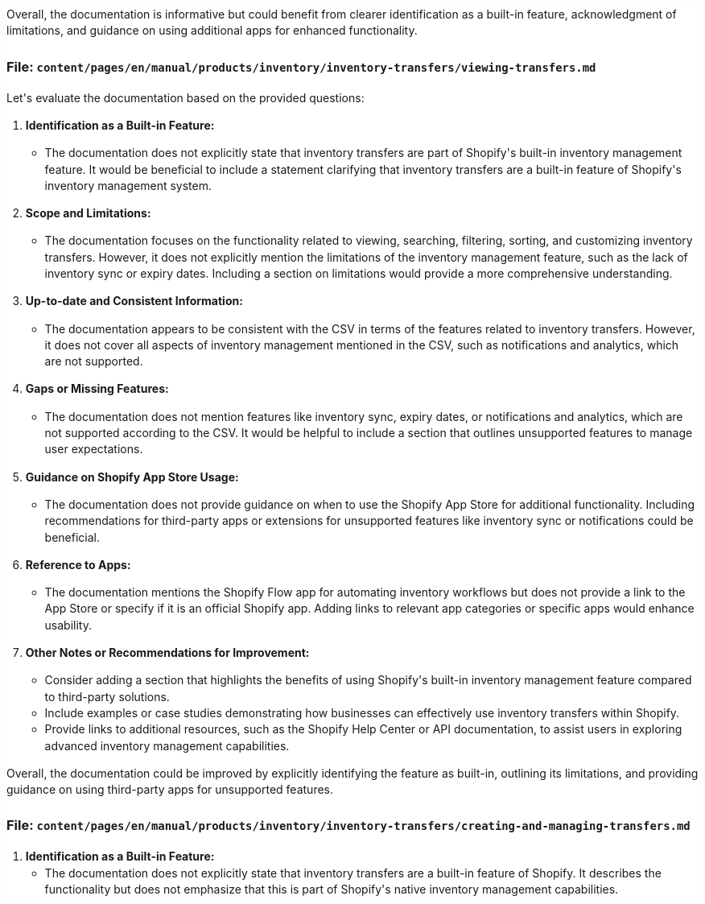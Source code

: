 Overall, the documentation is informative but could benefit from clearer identification as a built-in feature, acknowledgment of limitations, and guidance on using additional apps for enhanced functionality.

### File: `content/pages/en/manual/products/inventory/inventory-transfers/viewing-transfers.md`

Let's evaluate the documentation based on the provided questions:

1. **Identification as a Built-in Feature:**
   - The documentation does not explicitly state that inventory transfers are part of Shopify's built-in inventory management feature. It would be beneficial to include a statement clarifying that inventory transfers are a built-in feature of Shopify's inventory management system.

2. **Scope and Limitations:**
   - The documentation focuses on the functionality related to viewing, searching, filtering, sorting, and customizing inventory transfers. However, it does not explicitly mention the limitations of the inventory management feature, such as the lack of inventory sync or expiry dates. Including a section on limitations would provide a more comprehensive understanding.

3. **Up-to-date and Consistent Information:**
   - The documentation appears to be consistent with the CSV in terms of the features related to inventory transfers. However, it does not cover all aspects of inventory management mentioned in the CSV, such as notifications and analytics, which are not supported.

4. **Gaps or Missing Features:**
   - The documentation does not mention features like inventory sync, expiry dates, or notifications and analytics, which are not supported according to the CSV. It would be helpful to include a section that outlines unsupported features to manage user expectations.

5. **Guidance on Shopify App Store Usage:**
   - The documentation does not provide guidance on when to use the Shopify App Store for additional functionality. Including recommendations for third-party apps or extensions for unsupported features like inventory sync or notifications could be beneficial.

6. **Reference to Apps:**
   - The documentation mentions the Shopify Flow app for automating inventory workflows but does not provide a link to the App Store or specify if it is an official Shopify app. Adding links to relevant app categories or specific apps would enhance usability.

7. **Other Notes or Recommendations for Improvement:**
   - Consider adding a section that highlights the benefits of using Shopify's built-in inventory management feature compared to third-party solutions.
   - Include examples or case studies demonstrating how businesses can effectively use inventory transfers within Shopify.
   - Provide links to additional resources, such as the Shopify Help Center or API documentation, to assist users in exploring advanced inventory management capabilities.

Overall, the documentation could be improved by explicitly identifying the feature as built-in, outlining its limitations, and providing guidance on using third-party apps for unsupported features.

### File: `content/pages/en/manual/products/inventory/inventory-transfers/creating-and-managing-transfers.md`

1. **Identification as a Built-in Feature:**
   - The documentation does not explicitly state that inventory transfers are a built-in feature of Shopify. It describes the functionality but does not emphasize that this is part of Shopify's native inventory management capabilities.
